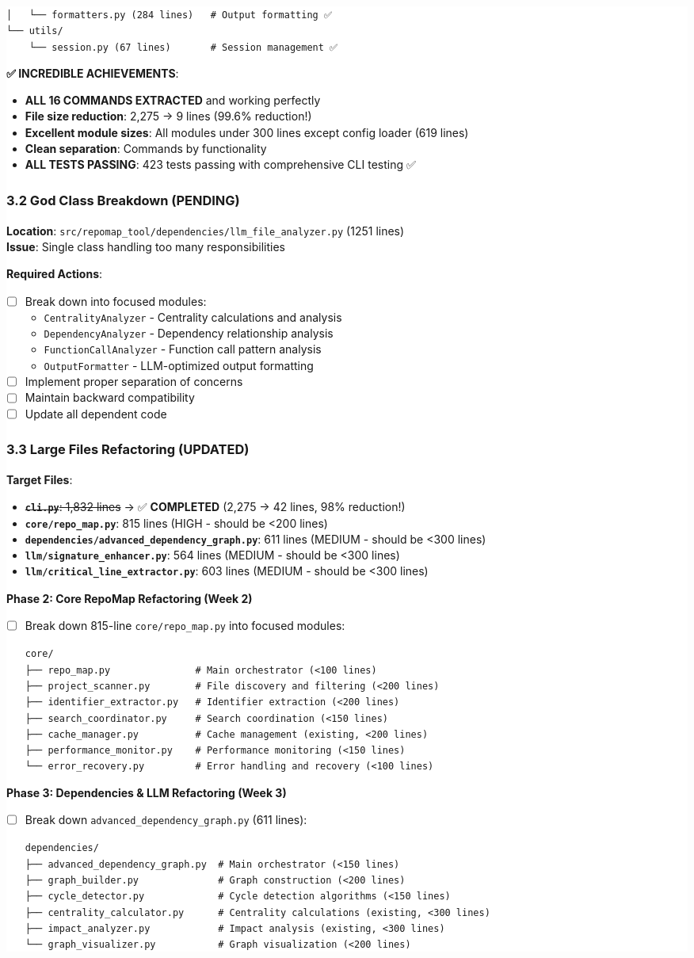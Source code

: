   ```
  │   └── formatters.py (284 lines)   # Output formatting ✅
  └── utils/
      └── session.py (67 lines)       # Session management ✅
  ```

**✅ INCREDIBLE ACHIEVEMENTS**:
- **ALL 16 COMMANDS EXTRACTED** and working perfectly
- **File size reduction**: 2,275 → 9 lines (99.6% reduction!)
- **Excellent module sizes**: All modules under 300 lines except config loader (619 lines)
- **Clean separation**: Commands by functionality
- **ALL TESTS PASSING**: 423 tests passing with comprehensive CLI testing ✅

### 3.2 God Class Breakdown (PENDING)
**Location**: `src/repomap_tool/dependencies/llm_file_analyzer.py` (1251 lines)  
**Issue**: Single class handling too many responsibilities

**Required Actions**:
- [ ] Break down into focused modules:
  - `CentralityAnalyzer` - Centrality calculations and analysis
  - `DependencyAnalyzer` - Dependency relationship analysis
  - `FunctionCallAnalyzer` - Function call pattern analysis
  - `OutputFormatter` - LLM-optimized output formatting
- [ ] Implement proper separation of concerns
- [ ] Maintain backward compatibility
- [ ] Update all dependent code

### 3.3 Large Files Refactoring (UPDATED)
**Target Files**:
- ~~**`cli.py`**: 1,832 lines~~ → ✅ **COMPLETED** (2,275 → 42 lines, 98% reduction!)
- **`core/repo_map.py`**: 815 lines (HIGH - should be <200 lines)
- **`dependencies/advanced_dependency_graph.py`**: 611 lines (MEDIUM - should be <300 lines)
- **`llm/signature_enhancer.py`**: 564 lines (MEDIUM - should be <300 lines)
- **`llm/critical_line_extractor.py`**: 603 lines (MEDIUM - should be <300 lines)

**Phase 2: Core RepoMap Refactoring (Week 2)**
- [ ] Break down 815-line `core/repo_map.py` into focused modules:
  ```
  core/
  ├── repo_map.py               # Main orchestrator (<100 lines)
  ├── project_scanner.py        # File discovery and filtering (<200 lines)
  ├── identifier_extractor.py   # Identifier extraction (<200 lines)
  ├── search_coordinator.py     # Search coordination (<150 lines)
  ├── cache_manager.py          # Cache management (existing, <200 lines)
  ├── performance_monitor.py    # Performance monitoring (<150 lines)
  └── error_recovery.py         # Error handling and recovery (<100 lines)
  ```

**Phase 3: Dependencies & LLM Refactoring (Week 3)**
- [ ] Break down `advanced_dependency_graph.py` (611 lines):
  ```
  dependencies/
  ├── advanced_dependency_graph.py  # Main orchestrator (<150 lines)
  ├── graph_builder.py              # Graph construction (<200 lines)
  ├── cycle_detector.py             # Cycle detection algorithms (<150 lines)
  ├── centrality_calculator.py      # Centrality calculations (existing, <300 lines)
  ├── impact_analyzer.py            # Impact analysis (existing, <300 lines)
  └── graph_visualizer.py           # Graph visualization (<200 lines)
  ```
